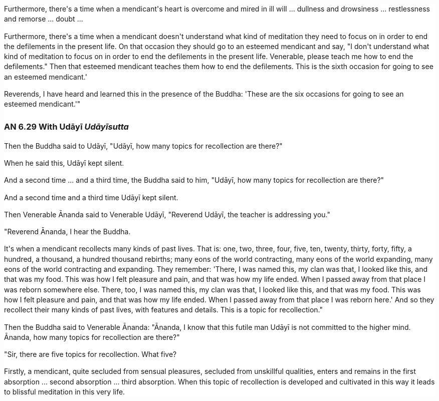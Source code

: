 Furthermore, there's a time when a mendicant's heart is overcome and
mired in ill will ... dullness and drowsiness ... restlessness and
remorse ... doubt ...

Furthermore, there's a time when a mendicant doesn't understand what
kind of meditation they need to focus on in order to end the defilements
in the present life. On that occasion they should go to an esteemed
mendicant and say, "I don't understand what kind of meditation to focus
on in order to end the defilements in the present life. Venerable,
please teach me how to end the defilements." Then that esteemed
mendicant teaches them how to end the defilements. This is the sixth
occasion for going to see an esteemed mendicant.'

Reverends, I have heard and learned this in the presence of the Buddha:
'These are the six occasions for going to see an esteemed mendicant.'"


### AN 6.29 With Udāyī  *Udāyīsutta*

Then the Buddha said to Udāyī, "Udāyī, how
many topics for recollection are there?"

When he said this, Udāyī kept silent.

And a second time ... and a third time, the Buddha said to him,
"Udāyī, how many topics for recollection are there?"

And a second time and a third time Udāyī kept silent.

Then Venerable Ānanda said to Venerable Udāyī, "Reverend
Udāyī, the teacher is addressing you."

"Reverend Ānanda, I hear the Buddha.

It's when a mendicant recollects many kinds of past lives. That is: one,
two, three, four, five, ten, twenty, thirty, forty, fifty, a hundred, a
thousand, a hundred thousand rebirths; many eons of the world
contracting, many eons of the world expanding, many eons of the world
contracting and expanding. They remember: 'There, I was named this, my
clan was that, I looked like this, and that was my food. This was how I
felt pleasure and pain, and that was how my life ended. When I passed
away from that place I was reborn somewhere else. There, too, I was
named this, my clan was that, I looked like this, and that was my food.
This was how I felt pleasure and pain, and that was how my life ended.
When I passed away from that place I was reborn here.' And so they
recollect their many kinds of past lives, with features and details.
This is a topic for recollection."

Then the Buddha said to Venerable Ānanda: "Ānanda, I know that this
futile man Udāyī is not committed to the higher mind.
Ānanda, how many topics for recollection are there?"

"Sir, there are five topics for recollection. What five?

Firstly, a mendicant, quite secluded from sensual pleasures, secluded
from unskillful qualities, enters and remains in the first absorption
... second absorption ... third absorption. When this topic of
recollection is developed and cultivated in this way it leads to
blissful meditation in this very life.
